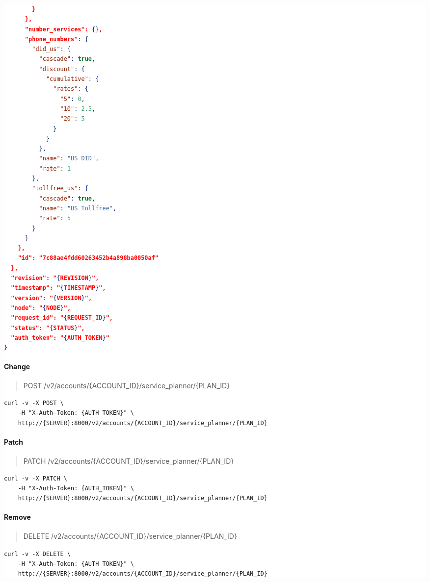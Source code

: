 ```json
        }
      },
      "number_services": {},
      "phone_numbers": {
        "did_us": {
          "cascade": true,
          "discount": {
            "cumulative": {
              "rates": {
                "5": 0,
                "10": 2.5,
                "20": 5
              }
            }
          },
          "name": "US DID",
          "rate": 1
        },
        "tollfree_us": {
          "cascade": true,
          "name": "US Tollfree",
          "rate": 5
        }
      }
    },
    "id": "7c88ae4fdd60263452b4a898ba0050af"
  },
  "revision": "{REVISION}",
  "timestamp": "{TIMESTAMP}",
  "version": "{VERSION}",
  "node": "{NODE}",
  "request_id": "{REQUEST_ID}",
  "status": "{STATUS}",
  "auth_token": "{AUTH_TOKEN}"
}
```

#### Change

> POST /v2/accounts/{ACCOUNT_ID}/service_planner/{PLAN_ID}

```shell
curl -v -X POST \
    -H "X-Auth-Token: {AUTH_TOKEN}" \
    http://{SERVER}:8000/v2/accounts/{ACCOUNT_ID}/service_planner/{PLAN_ID}
```

#### Patch

> PATCH /v2/accounts/{ACCOUNT_ID}/service_planner/{PLAN_ID}

```shell
curl -v -X PATCH \
    -H "X-Auth-Token: {AUTH_TOKEN}" \
    http://{SERVER}:8000/v2/accounts/{ACCOUNT_ID}/service_planner/{PLAN_ID}
```

#### Remove

> DELETE /v2/accounts/{ACCOUNT_ID}/service_planner/{PLAN_ID}

```shell
curl -v -X DELETE \
    -H "X-Auth-Token: {AUTH_TOKEN}" \
    http://{SERVER}:8000/v2/accounts/{ACCOUNT_ID}/service_planner/{PLAN_ID}
```

